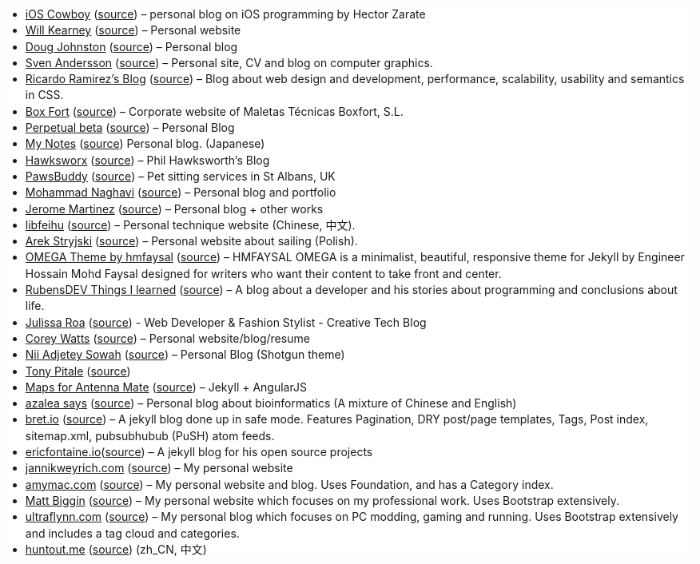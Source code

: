 * [iOS Cowboy](http://ioscowboy.com/) ([source](https://github.com/iOSCowboy/iOSCowboy.github.io)) – personal blog on iOS programming by Hector Zarate
* [Will Kearney](http://people.bu.edu/wkearn/) ([source](https://github.com/wkearn/public)) – Personal website
* [Doug Johnston](http://www.dojosto.com) ([source](https://github.com/dougjohnston/dougjohnston.github.io)) – Personal blog
* [Sven Andersson](http://svenandersson.se/) ([source](https://github.com/andsve/andsve.github.io)) – Personal site, CV and blog on computer graphics.
* [Ricardo Ramirez’s Blog](http://ricardoerl.com) ([source](https://github.com/ricardoerl/ricardoerl.github.io)) – Blog about web design and development, performance, scalability, usability and semantics in CSS.
* [Box Fort](http://www.box-fort.com/) ([source](https://github.com/box-fort/box-fort.github.io)) – Corporate website of Maletas Técnicas Boxfort, S.L.
* [Perpetual beta](http://johannes.nagl.name) ([source](https://github.com/johannesnagl/johannesnagl.github.io)) – Personal Blog
* [My Notes](http://ogaclejapan.com/) ([source](https://github.com/ogaclejapan/my-notes)) Personal blog. (Japanese)
* [Hawksworx](http://hawksworx.com) ([source](https://github.com/philhawksworth/hawksworx.com)) – Phil Hawksworth’s Blog
* [PawsBuddy](http://pawsbuddy.co.uk) ([source](https://github.com/philhawksworth/pawsbuddy.co.uk)) – Pet sitting services in St Albans, UK
* [Mohammad Naghavi](http://naghavi.me) ([source](https://github.com/mohamnag/mohamnag.github.io)) – Personal blog and portfolio
* [Jerome Martinez](http://jromeem.github.io/) ([source](https://github.com/jromeem/jromeem.github.com)) – Personal blog + other works
* [libfeihu](http://feihu.me) ([source](https://github.com/biluncloud/biluncloud.github.io)) – Personal technique website (Chinese, 中文).
* [Arek Stryjski](http://stryjski.net/) ([source](https://github.com/arekstryjski/arekstryjski.github.io)) – Personal website about sailing (Polish).
* [OMEGA Theme by hmfaysal](http://hmfaysal.github.io/hmfaysal-omega-theme/) ([source](https://github.com/hmfaysal/hmfaysal-omega-theme)) – HMFAYSAL OMEGA is a minimalist, beautiful, responsive theme for Jekyll by Engineer Hossain Mohd Faysal designed for writers who want their content to take front and center.
* [RubensDEV Things I learned](http://rubensdev.com) ([source](https://github.com/rubensdev/rubensdev.github.io)) – A blog about a developer and his stories about programming and conclusions about life.
* [Julissa Roa](http://julsr.github.io) ([source](https://github.com/JulsR/julsr.github.io)) - Web Developer & Fashion Stylist - Creative Tech Blog
* [Corey Watts](http://corwatts.com) ([source](https://github.com/CorWatts/website)) – Personal website/blog/resume
* [Nii Adjetey Sowah](http://nadjetey.github.io/) ([source](https://github.com/nadjetey/nadjetey.github.io)) – Personal Blog (Shotgun theme)
* [Tony Pitale](http://tpitale.com) ([source](https://github.com/tpitale/tpitale.github.com/))
* [Maps for Antenna Mate](http://maps.antennamate.com) ([source](https://github.com/tatey/maps.antennamate.com/)) – Jekyll + AngularJS
* [azalea says]( http://azaleasays.com) ([source](https://github.com/azalea/azalea.github.io)) – Personal blog about bioinformatics (A mixture of Chinese and English)
* [bret.io](http://bret.io) ([source](https://github.com/bcomnes/bcomnes.github.io)) – A jekyll blog done up in safe mode. Features Pagination, DRY post/page templates, Tags, Post index, sitemap.xml, pubsubhubub (PuSH) atom feeds.
* [ericfontaine.io](http://ericfontaine.io)([source](https://github.com/ericfont/ericfont.github.io)) – A jekyll blog for his open source projects
* [jannikweyrich.com](http://jannikweyrich.com/) ([source](https://github.com/j7nn7k/j7nn7k.github.io)) – My personal website
* [amymac.com](http://amy-mac.com) ([source](https://github.com/amy-mac/my-site)) – My personal website and blog. Uses Foundation, and has a Category index.
* [Matt Biggin](http://mattbiggin.co.uk) ([source](https://github.com/ultraflynn/mattbiggin)) – My personal website which focuses on my professional work. Uses Bootstrap extensively.
* [ultraflynn.com](http://ultraflynn.com) ([source](https://github.com/ultraflynn/ultraflynn.github.com)) – My personal blog which focuses on PC modding, gaming and running. Uses Bootstrap extensively and includes a tag cloud and categories.
* [huntout.me](http://huntout.me) ([source](https://github.com/huntout/huntout.github.io)) (zh_CN, 中文)